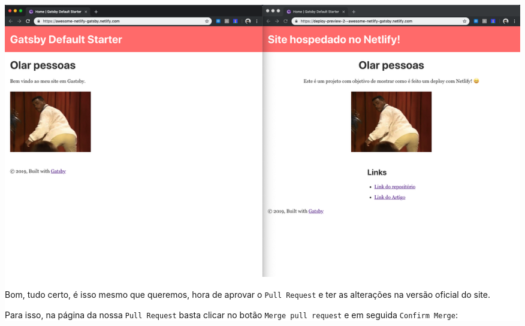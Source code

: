 ![Site Original VS Prévia com as alterações](./assets/site-and-preview-comparison.png)

Bom, tudo certo, é isso mesmo que queremos, hora de aprovar o `Pull Request` e ter as alterações na versão oficial do site.

Para isso, na página da nossa `Pull Request` basta clicar no botão `Merge pull request` e em seguida `Confirm Merge`:
